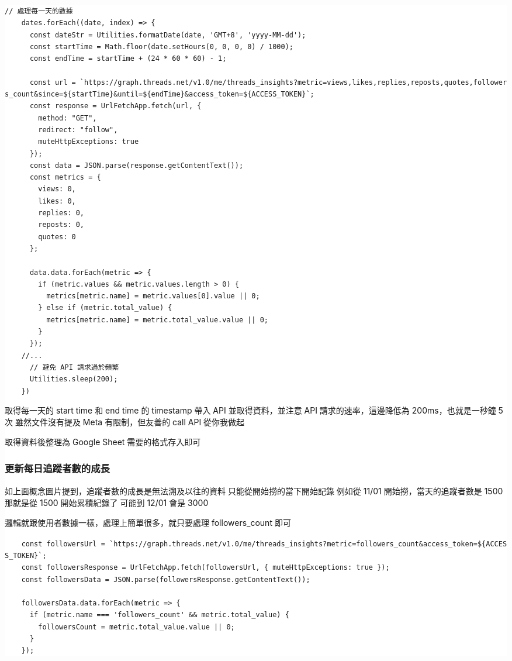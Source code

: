 ```
// 處理每一天的數據
    dates.forEach((date, index) => {
      const dateStr = Utilities.formatDate(date, 'GMT+8', 'yyyy-MM-dd');
      const startTime = Math.floor(date.setHours(0, 0, 0, 0) / 1000);
      const endTime = startTime + (24 * 60 * 60) - 1;
      
      const url = `https://graph.threads.net/v1.0/me/threads_insights?metric=views,likes,replies,reposts,quotes,followers_count&since=${startTime}&until=${endTime}&access_token=${ACCESS_TOKEN}`;
      const response = UrlFetchApp.fetch(url, {
        method: "GET",
        redirect: "follow",
        muteHttpExceptions: true
      });
      const data = JSON.parse(response.getContentText());
      const metrics = {
        views: 0,
        likes: 0,
        replies: 0,
        reposts: 0,
        quotes: 0
      };

      data.data.forEach(metric => {
        if (metric.values && metric.values.length > 0) {
          metrics[metric.name] = metric.values[0].value || 0;
        } else if (metric.total_value) {
          metrics[metric.name] = metric.total_value.value || 0;
        }
      });
    //...
      // 避免 API 請求過於頻繁
      Utilities.sleep(200);
    })
```

取得每一天的 start time 和 end time 的 timestamp
帶入 API 並取得資料，並注意 API 請求的速率，這邊降低為 200ms，也就是一秒鐘 5 次
雖然文件沒有提及 Meta 有限制，但友善的 call API 從你我做起

取得資料後整理為 Google Sheet 需要的格式存入即可

### 更新每日追蹤者數的成長

如上面概念圖片提到，追蹤者數的成長是無法溯及以往的資料
只能從開始撈的當下開始記錄
例如從 11/01 開始撈，當天的追蹤者數是 1500
那就是從 1500 開始累積紀錄了
可能到 12/01 會是 3000

邏輯就跟使用者數據一樣，處理上簡單很多，就只要處理 followers_count 即可
```
    const followersUrl = `https://graph.threads.net/v1.0/me/threads_insights?metric=followers_count&access_token=${ACCESS_TOKEN}`;
    const followersResponse = UrlFetchApp.fetch(followersUrl, { muteHttpExceptions: true });
    const followersData = JSON.parse(followersResponse.getContentText());

    followersData.data.forEach(metric => {
      if (metric.name === 'followers_count' && metric.total_value) {
        followersCount = metric.total_value.value || 0;
      }
    });
```

